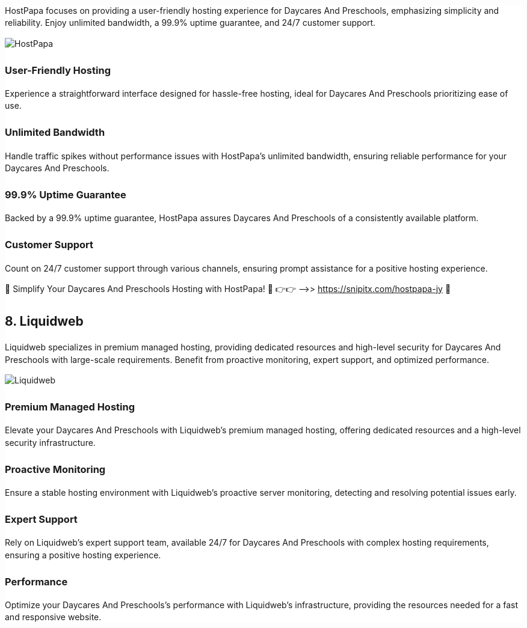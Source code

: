 HostPapa focuses on providing a user-friendly hosting experience for Daycares And Preschools, emphasizing simplicity and reliability. Enjoy unlimited bandwidth, a 99.9% uptime guarantee, and 24/7 customer support.

![HostPapa](https://i.imgur.com/ouDTkvl.jpeg "HostPapa Hosting")

### User-Friendly Hosting
Experience a straightforward interface designed for hassle-free hosting, ideal for Daycares And Preschools prioritizing ease of use.

### Unlimited Bandwidth
Handle traffic spikes without performance issues with HostPapa’s unlimited bandwidth, ensuring reliable performance for your Daycares And Preschools.

### 99.9% Uptime Guarantee
Backed by a 99.9% uptime guarantee, HostPapa assures Daycares And Preschools of a consistently available platform.

### Customer Support
Count on 24/7 customer support through various channels, ensuring prompt assistance for a positive hosting experience.

🌈 Simplify Your Daycares And Preschools Hosting with HostPapa! 🚀
👉👉 -->> https://snipitx.com/hostpapa-jy 🚀

## 8. Liquidweb

Liquidweb specializes in premium managed hosting, providing dedicated resources and high-level security for Daycares And Preschools with large-scale requirements. Benefit from proactive monitoring, expert support, and optimized performance.

![Liquidweb](https://i.imgur.com/4IvT9SC.jpeg "Liquidweb Hosting")

### Premium Managed Hosting
Elevate your Daycares And Preschools with Liquidweb’s premium managed hosting, offering dedicated resources and a high-level security infrastructure.

### Proactive Monitoring
Ensure a stable hosting environment with Liquidweb’s proactive server monitoring, detecting and resolving potential issues early.

### Expert Support
Rely on Liquidweb’s expert support team, available 24/7 for Daycares And Preschools with complex hosting requirements, ensuring a positive hosting experience.

### Performance
Optimize your Daycares And Preschools’s performance with Liquidweb’s infrastructure, providing the resources needed for a fast and responsive website.
